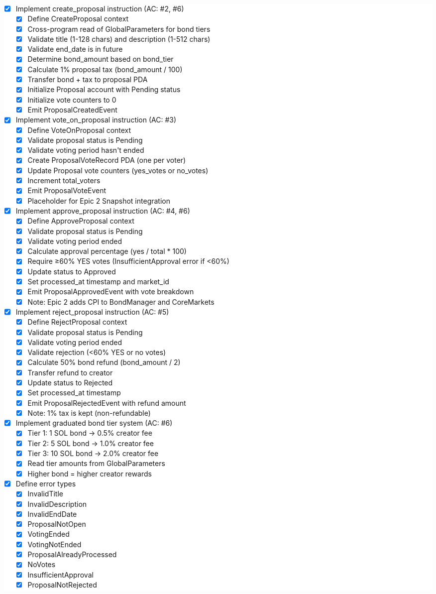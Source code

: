- [x] Implement create_proposal instruction (AC: #2, #6)
  - [x] Define CreateProposal context
  - [x] Cross-program read of GlobalParameters for bond tiers
  - [x] Validate title (1-128 chars) and description (1-512 chars)
  - [x] Validate end_date is in future
  - [x] Determine bond_amount based on bond_tier
  - [x] Calculate 1% proposal tax (bond_amount / 100)
  - [x] Transfer bond + tax to proposal PDA
  - [x] Initialize Proposal account with Pending status
  - [x] Initialize vote counters to 0
  - [x] Emit ProposalCreatedEvent

- [x] Implement vote_on_proposal instruction (AC: #3)
  - [x] Define VoteOnProposal context
  - [x] Validate proposal status is Pending
  - [x] Validate voting period hasn't ended
  - [x] Create ProposalVoteRecord PDA (one per voter)
  - [x] Update Proposal vote counters (yes_votes or no_votes)
  - [x] Increment total_voters
  - [x] Emit ProposalVoteEvent
  - [x] Placeholder for Epic 2 Snapshot integration

- [x] Implement approve_proposal instruction (AC: #4, #6)
  - [x] Define ApproveProposal context
  - [x] Validate proposal status is Pending
  - [x] Validate voting period ended
  - [x] Calculate approval percentage (yes / total * 100)
  - [x] Require ≥60% YES votes (InsufficientApproval error if <60%)
  - [x] Update status to Approved
  - [x] Set processed_at timestamp and market_id
  - [x] Emit ProposalApprovedEvent with vote breakdown
  - [x] Note: Epic 2 adds CPI to BondManager and CoreMarkets

- [x] Implement reject_proposal instruction (AC: #5)
  - [x] Define RejectProposal context
  - [x] Validate proposal status is Pending
  - [x] Validate voting period ended
  - [x] Validate rejection (<60% YES or no votes)
  - [x] Calculate 50% bond refund (bond_amount / 2)
  - [x] Transfer refund to creator
  - [x] Update status to Rejected
  - [x] Set processed_at timestamp
  - [x] Emit ProposalRejectedEvent with refund amount
  - [x] Note: 1% tax is kept (non-refundable)

- [x] Implement graduated bond tier system (AC: #6)
  - [x] Tier 1: 1 SOL bond → 0.5% creator fee
  - [x] Tier 2: 5 SOL bond → 1.0% creator fee
  - [x] Tier 3: 10 SOL bond → 2.0% creator fee
  - [x] Read tier amounts from GlobalParameters
  - [x] Higher bond = higher creator rewards

- [x] Define error types
  - [x] InvalidTitle
  - [x] InvalidDescription
  - [x] InvalidEndDate
  - [x] ProposalNotOpen
  - [x] VotingEnded
  - [x] VotingNotEnded
  - [x] ProposalAlreadyProcessed
  - [x] NoVotes
  - [x] InsufficientApproval
  - [x] ProposalNotRejected
